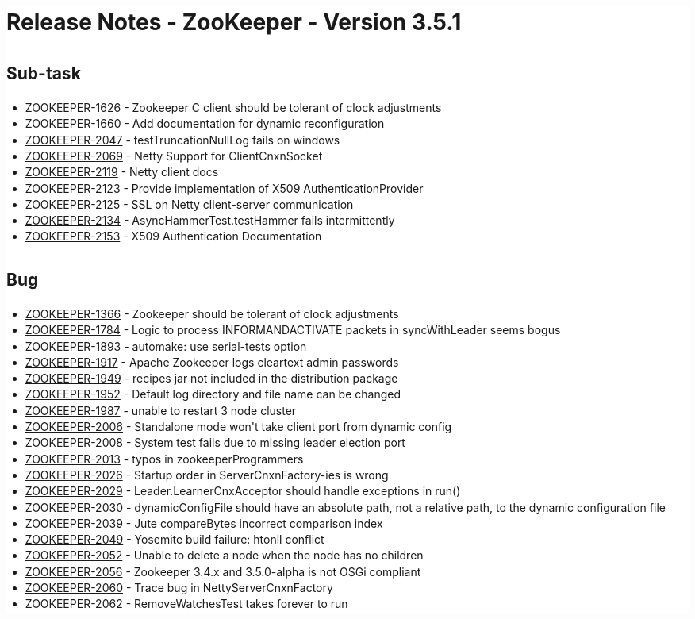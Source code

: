 # Release Notes - ZooKeeper - Version 3.5.1

## Sub-task
* [ZOOKEEPER-1626](https://issues.apache.org/jira/browse/ZOOKEEPER-1626) - Zookeeper C client should be tolerant of clock adjustments 
* [ZOOKEEPER-1660](https://issues.apache.org/jira/browse/ZOOKEEPER-1660) - Add documentation for dynamic reconfiguration
* [ZOOKEEPER-2047](https://issues.apache.org/jira/browse/ZOOKEEPER-2047) - testTruncationNullLog fails on windows
* [ZOOKEEPER-2069](https://issues.apache.org/jira/browse/ZOOKEEPER-2069) - Netty Support for ClientCnxnSocket
* [ZOOKEEPER-2119](https://issues.apache.org/jira/browse/ZOOKEEPER-2119) - Netty client docs
* [ZOOKEEPER-2123](https://issues.apache.org/jira/browse/ZOOKEEPER-2123) - Provide implementation of X509 AuthenticationProvider
* [ZOOKEEPER-2125](https://issues.apache.org/jira/browse/ZOOKEEPER-2125) - SSL on Netty client-server communication
* [ZOOKEEPER-2134](https://issues.apache.org/jira/browse/ZOOKEEPER-2134) - AsyncHammerTest.testHammer fails intermittently
* [ZOOKEEPER-2153](https://issues.apache.org/jira/browse/ZOOKEEPER-2153) - X509 Authentication Documentation

## Bug
* [ZOOKEEPER-1366](https://issues.apache.org/jira/browse/ZOOKEEPER-1366) - Zookeeper should be tolerant of clock adjustments
* [ZOOKEEPER-1784](https://issues.apache.org/jira/browse/ZOOKEEPER-1784) - Logic to process INFORMANDACTIVATE packets in syncWithLeader seems bogus
* [ZOOKEEPER-1893](https://issues.apache.org/jira/browse/ZOOKEEPER-1893) - automake: use serial-tests option
* [ZOOKEEPER-1917](https://issues.apache.org/jira/browse/ZOOKEEPER-1917) - Apache Zookeeper logs cleartext admin passwords
* [ZOOKEEPER-1949](https://issues.apache.org/jira/browse/ZOOKEEPER-1949) - recipes jar not included in the distribution package
* [ZOOKEEPER-1952](https://issues.apache.org/jira/browse/ZOOKEEPER-1952) - Default log directory and file name can be changed
* [ZOOKEEPER-1987](https://issues.apache.org/jira/browse/ZOOKEEPER-1987) - unable to restart 3 node cluster
* [ZOOKEEPER-2006](https://issues.apache.org/jira/browse/ZOOKEEPER-2006) - Standalone mode won&#39;t take client port from dynamic config
* [ZOOKEEPER-2008](https://issues.apache.org/jira/browse/ZOOKEEPER-2008) - System test fails due to missing leader election port
* [ZOOKEEPER-2013](https://issues.apache.org/jira/browse/ZOOKEEPER-2013) - typos in zookeeperProgrammers
* [ZOOKEEPER-2026](https://issues.apache.org/jira/browse/ZOOKEEPER-2026) - Startup order in ServerCnxnFactory-ies is wrong
* [ZOOKEEPER-2029](https://issues.apache.org/jira/browse/ZOOKEEPER-2029) - Leader.LearnerCnxAcceptor should handle exceptions in run()
* [ZOOKEEPER-2030](https://issues.apache.org/jira/browse/ZOOKEEPER-2030) - dynamicConfigFile should have an absolute path, not a relative path, to the dynamic configuration file
* [ZOOKEEPER-2039](https://issues.apache.org/jira/browse/ZOOKEEPER-2039) - Jute compareBytes incorrect comparison index
* [ZOOKEEPER-2049](https://issues.apache.org/jira/browse/ZOOKEEPER-2049) - Yosemite build failure: htonll conflict
* [ZOOKEEPER-2052](https://issues.apache.org/jira/browse/ZOOKEEPER-2052) - Unable to delete a node when the node has no children
* [ZOOKEEPER-2056](https://issues.apache.org/jira/browse/ZOOKEEPER-2056) - Zookeeper 3.4.x and 3.5.0-alpha is not OSGi compliant
* [ZOOKEEPER-2060](https://issues.apache.org/jira/browse/ZOOKEEPER-2060) - Trace bug in NettyServerCnxnFactory
* [ZOOKEEPER-2062](https://issues.apache.org/jira/browse/ZOOKEEPER-2062) - RemoveWatchesTest takes forever to run